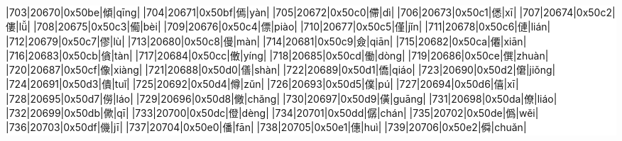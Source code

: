 |703|20670|0x50be|傾|qīng|
|704|20671|0x50bf|傿|yàn|
|705|20672|0x50c0|僀|dì|
|706|20673|0x50c1|僁|xī|
|707|20674|0x50c2|僂|lǚ|
|708|20675|0x50c3|僃|bèi|
|709|20676|0x50c4|僄|piào|
|710|20677|0x50c5|僅|jǐn|
|711|20678|0x50c6|僆|lián|
|712|20679|0x50c7|僇|lù|
|713|20680|0x50c8|僈|màn|
|714|20681|0x50c9|僉|qiān|
|715|20682|0x50ca|僊|xiān|
|716|20683|0x50cb|僋|tàn|
|717|20684|0x50cc|僌|yíng|
|718|20685|0x50cd|働|dòng|
|719|20686|0x50ce|僎|zhuàn|
|720|20687|0x50cf|像|xiàng|
|721|20688|0x50d0|僐|shàn|
|722|20689|0x50d1|僑|qiáo|
|723|20690|0x50d2|僒|jiǒng|
|724|20691|0x50d3|僓|tuǐ|
|725|20692|0x50d4|僔|zǔn|
|726|20693|0x50d5|僕|pú|
|727|20694|0x50d6|僖|xī|
|728|20695|0x50d7|僗|láo|
|729|20696|0x50d8|僘|chǎng|
|730|20697|0x50d9|僙|guāng|
|731|20698|0x50da|僚|liáo|
|732|20699|0x50db|僛|qī|
|733|20700|0x50dc|僜|dèng|
|734|20701|0x50dd|僝|chán|
|735|20702|0x50de|僞|wěi|
|736|20703|0x50df|僟|jī|
|737|20704|0x50e0|僠|fān|
|738|20705|0x50e1|僡|huì|
|739|20706|0x50e2|僢|chuǎn|